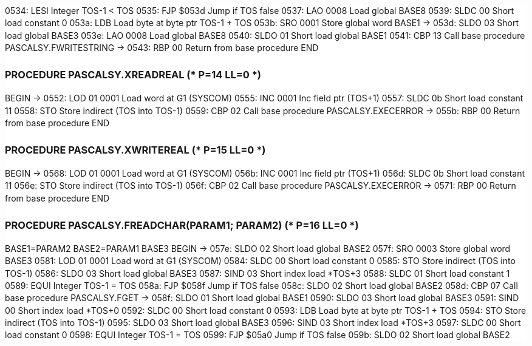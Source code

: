    0534: LESI             Integer TOS-1 < TOS
   0535: FJP  $053d       Jump if TOS false
   0537: LAO  0008        Load global BASE8
   0539: SLDC 00          Short load constant 0
   053a: LDB              Load byte at byte ptr TOS-1 + TOS
   053b: SRO  0001        Store global word BASE1
-> 053d: SLDO 03          Short load global BASE3
   053e: LAO  0008        Load global BASE8
   0540: SLDO 01          Short load global BASE1
   0541: CBP  13          Call base procedure PASCALSY.FWRITESTRING
-> 0543: RBP  00          Return from base procedure
END

### PROCEDURE PASCALSY.XREADREAL (* P=14 LL=0 *)
BEGIN
-> 0552: LOD  01 0001     Load word at G1 (SYSCOM)
   0555: INC  0001        Inc field ptr (TOS+1)
   0557: SLDC 0b          Short load constant 11
   0558: STO              Store indirect (TOS into TOS-1)
   0559: CBP  02          Call base procedure PASCALSY.EXECERROR
-> 055b: RBP  00          Return from base procedure
END

### PROCEDURE PASCALSY.XWRITEREAL (* P=15 LL=0 *)
BEGIN
-> 0568: LOD  01 0001     Load word at G1 (SYSCOM)
   056b: INC  0001        Inc field ptr (TOS+1)
   056d: SLDC 0b          Short load constant 11
   056e: STO              Store indirect (TOS into TOS-1)
   056f: CBP  02          Call base procedure PASCALSY.EXECERROR
-> 0571: RBP  00          Return from base procedure
END

### PROCEDURE PASCALSY.FREADCHAR(PARAM1; PARAM2) (* P=16 LL=0 *)
  BASE1=PARAM2
  BASE2=PARAM1
  BASE3
BEGIN
-> 057e: SLDO 02          Short load global BASE2
   057f: SRO  0003        Store global word BASE3
   0581: LOD  01 0001     Load word at G1 (SYSCOM)
   0584: SLDC 00          Short load constant 0
   0585: STO              Store indirect (TOS into TOS-1)
   0586: SLDO 03          Short load global BASE3
   0587: SIND 03          Short index load *TOS+3
   0588: SLDC 01          Short load constant 1
   0589: EQUI             Integer TOS-1 = TOS
   058a: FJP  $058f       Jump if TOS false
   058c: SLDO 02          Short load global BASE2
   058d: CBP  07          Call base procedure PASCALSY.FGET
-> 058f: SLDO 01          Short load global BASE1
   0590: SLDO 03          Short load global BASE3
   0591: SIND 00          Short index load *TOS+0
   0592: SLDC 00          Short load constant 0
   0593: LDB              Load byte at byte ptr TOS-1 + TOS
   0594: STO              Store indirect (TOS into TOS-1)
   0595: SLDO 03          Short load global BASE3
   0596: SIND 03          Short index load *TOS+3
   0597: SLDC 00          Short load constant 0
   0598: EQUI             Integer TOS-1 = TOS
   0599: FJP  $05a0       Jump if TOS false
   059b: SLDO 02          Short load global BASE2